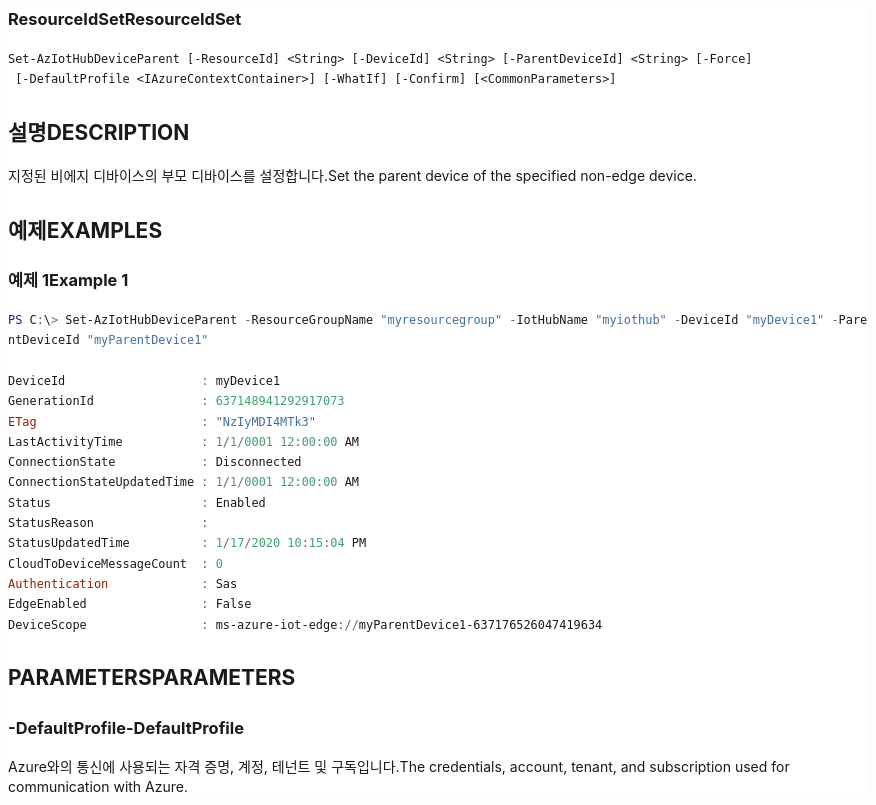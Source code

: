 ### <span data-ttu-id="e5b18-107">ResourceIdSet</span><span class="sxs-lookup"><span data-stu-id="e5b18-107">ResourceIdSet</span></span>
```
Set-AzIotHubDeviceParent [-ResourceId] <String> [-DeviceId] <String> [-ParentDeviceId] <String> [-Force]
 [-DefaultProfile <IAzureContextContainer>] [-WhatIf] [-Confirm] [<CommonParameters>]
```

## <span data-ttu-id="e5b18-108">설명</span><span class="sxs-lookup"><span data-stu-id="e5b18-108">DESCRIPTION</span></span>
<span data-ttu-id="e5b18-109">지정된 비에지 디바이스의 부모 디바이스를 설정합니다.</span><span class="sxs-lookup"><span data-stu-id="e5b18-109">Set the parent device of the specified non-edge device.</span></span>

## <span data-ttu-id="e5b18-110">예제</span><span class="sxs-lookup"><span data-stu-id="e5b18-110">EXAMPLES</span></span>

### <span data-ttu-id="e5b18-111">예제 1</span><span class="sxs-lookup"><span data-stu-id="e5b18-111">Example 1</span></span>
```powershell
PS C:\> Set-AzIotHubDeviceParent -ResourceGroupName "myresourcegroup" -IotHubName "myiothub" -DeviceId "myDevice1" -ParentDeviceId "myParentDevice1"

DeviceId                   : myDevice1
GenerationId               : 637148941292917073
ETag                       : "NzIyMDI4MTk3"
LastActivityTime           : 1/1/0001 12:00:00 AM
ConnectionState            : Disconnected
ConnectionStateUpdatedTime : 1/1/0001 12:00:00 AM
Status                     : Enabled
StatusReason               : 
StatusUpdatedTime          : 1/17/2020 10:15:04 PM
CloudToDeviceMessageCount  : 0
Authentication             : Sas
EdgeEnabled                : False
DeviceScope                : ms-azure-iot-edge://myParentDevice1-637176526047419634
```

## <span data-ttu-id="e5b18-112">PARAMETERS</span><span class="sxs-lookup"><span data-stu-id="e5b18-112">PARAMETERS</span></span>

### <span data-ttu-id="e5b18-113">-DefaultProfile</span><span class="sxs-lookup"><span data-stu-id="e5b18-113">-DefaultProfile</span></span>
<span data-ttu-id="e5b18-114">Azure와의 통신에 사용되는 자격 증명, 계정, 테넌트 및 구독입니다.</span><span class="sxs-lookup"><span data-stu-id="e5b18-114">The credentials, account, tenant, and subscription used for communication with Azure.</span></span>
